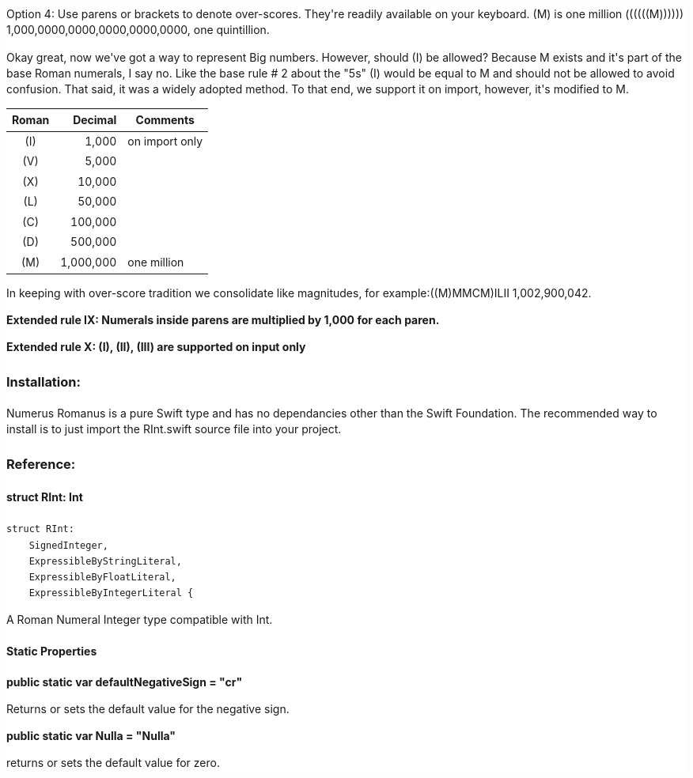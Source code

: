 Option 4: Use parens or brackets to denote over-scores. They're readily available on your keyboard. (M) is one million ((((((M)))))) 1,000,0000,0000,0000,0000,0000, one quintillion.

Okay great, now we've got a way to represent Big numbers. However, should (I) be allowed? Because M exists and it's part of the base Roman numerals, I say no. Like the base rule # 2 about the "5s" (I) would be equal to M and should not be allowed to avoid confusion. That said, it was a widely adopted method. To that end, we support it on import, however, it's modified to M.

| Roman |   Decimal | Comments       |
|:-----:| ---------:| -------------- |
|  (I)  |     1,000 | on import only |
|  (V)  |     5,000 |                |
|  (X)  |    10,000 |                |
|  (L)  |    50,000 |                |
|  (C)  |   100,000 |                |
|  (D)  |   500,000 |                |
|  (M)  | 1,000,000 | one million    |

In keeping with over-score tradition we consolidate like magnitudes, for example:((M)MMCM)ILII 1,002,900,042.

**Extended rule IX: Numerals inside parens are multiplied by 1,000 for each paren.**

**Extended rule X: (I), (II), (III) are supported on input only**

### Installation:

Numerus Romanus is a pure Swift type and has no dependancies other than the Swift Foundation. The recommended way to install is to just import the RInt.swift source file into your project.

### Reference:

#### struct RInt: Int
    struct RInt:
        SignedInteger,
        ExpressibleByStringLiteral,
        ExpressibleByFloatLiteral,
        ExpressibleByIntegerLiteral {

A Roman Numeral Integer type compatible with Int.

#### Static Properties

**public static var defaultNegativeSign = "cr"**

Returns or sets the default value for the negative sign.

**public static var Nulla = "Nulla"**

returns or sets the default value for zero.
